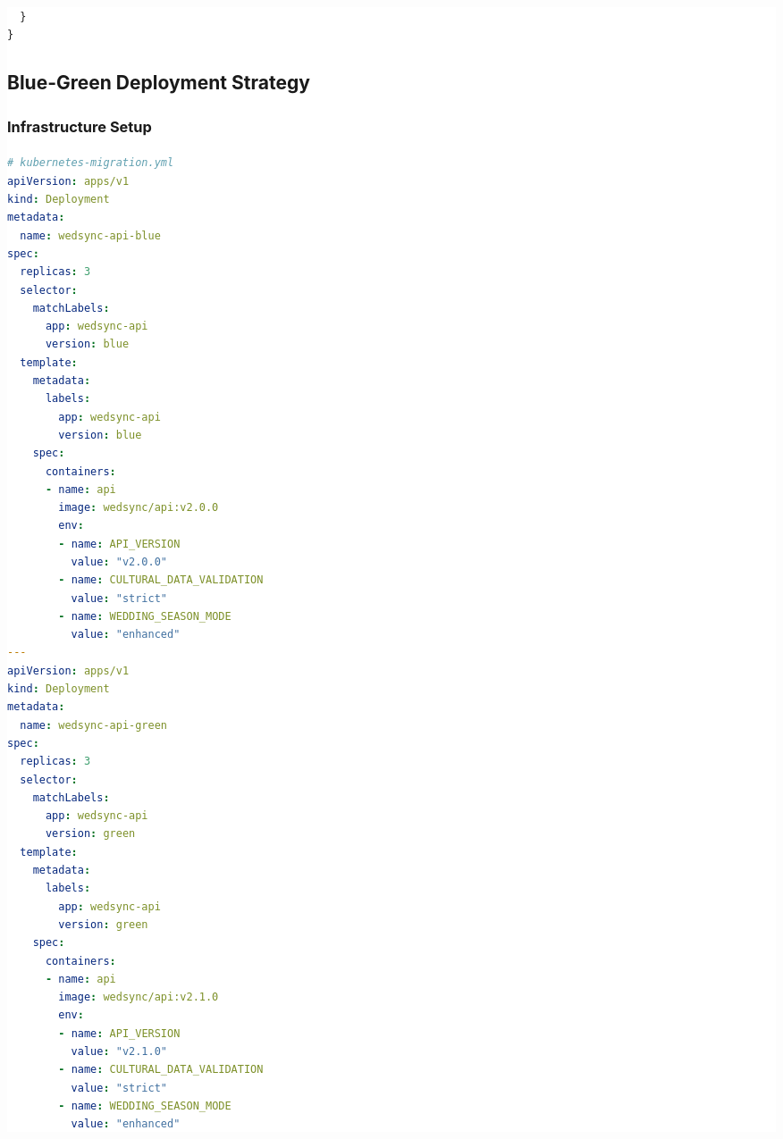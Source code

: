 ```typescript
  }
}
```

## Blue-Green Deployment Strategy

### Infrastructure Setup

```yaml
# kubernetes-migration.yml
apiVersion: apps/v1
kind: Deployment
metadata:
  name: wedsync-api-blue
spec:
  replicas: 3
  selector:
    matchLabels:
      app: wedsync-api
      version: blue
  template:
    metadata:
      labels:
        app: wedsync-api
        version: blue
    spec:
      containers:
      - name: api
        image: wedsync/api:v2.0.0
        env:
        - name: API_VERSION
          value: "v2.0.0"
        - name: CULTURAL_DATA_VALIDATION
          value: "strict"
        - name: WEDDING_SEASON_MODE
          value: "enhanced"
---
apiVersion: apps/v1
kind: Deployment
metadata:
  name: wedsync-api-green
spec:
  replicas: 3
  selector:
    matchLabels:
      app: wedsync-api
      version: green
  template:
    metadata:
      labels:
        app: wedsync-api
        version: green
    spec:
      containers:
      - name: api
        image: wedsync/api:v2.1.0
        env:
        - name: API_VERSION
          value: "v2.1.0"
        - name: CULTURAL_DATA_VALIDATION
          value: "strict"
        - name: WEDDING_SEASON_MODE
          value: "enhanced"
```